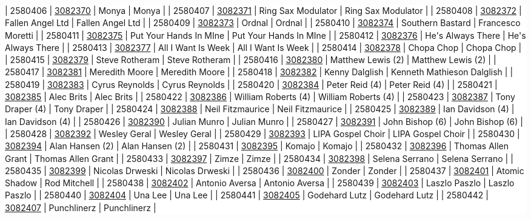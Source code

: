 | 2580406 | [3082370](https://www.discogs.com/artist/3082370) | Monya | Monya |
| 2580407 | [3082371](https://www.discogs.com/artist/3082371) | Ring Sax Modulator | Ring Sax Modulator |
| 2580408 | [3082372](https://www.discogs.com/artist/3082372) | Fallen Angel Ltd | Fallen Angel Ltd |
| 2580409 | [3082373](https://www.discogs.com/artist/3082373) | Ordnal | Ordnal |
| 2580410 | [3082374](https://www.discogs.com/artist/3082374) | Southern Bastard | Francesco Moretti |
| 2580411 | [3082375](https://www.discogs.com/artist/3082375) | Put Your Hands In MIne | Put Your Hands In MIne |
| 2580412 | [3082376](https://www.discogs.com/artist/3082376) | He's Always There | He's Always There |
| 2580413 | [3082377](https://www.discogs.com/artist/3082377) | All I Want Is Week | All I Want Is Week |
| 2580414 | [3082378](https://www.discogs.com/artist/3082378) | Chopa Chop | Chopa Chop |
| 2580415 | [3082379](https://www.discogs.com/artist/3082379) | Steve Rotheram | Steve Rotheram |
| 2580416 | [3082380](https://www.discogs.com/artist/3082380) | Matthew Lewis (2) | Matthew Lewis (2) |
| 2580417 | [3082381](https://www.discogs.com/artist/3082381) | Meredith Moore | Meredith Moore |
| 2580418 | [3082382](https://www.discogs.com/artist/3082382) | Kenny Dalglish | Kenneth Mathieson Dalglish |
| 2580419 | [3082383](https://www.discogs.com/artist/3082383) | Cyrus Reynolds | Cyrus Reynolds |
| 2580420 | [3082384](https://www.discogs.com/artist/3082384) | Peter Reid (4) | Peter Reid (4) |
| 2580421 | [3082385](https://www.discogs.com/artist/3082385) | Alec Brits | Alec Brits |
| 2580422 | [3082386](https://www.discogs.com/artist/3082386) | William Roberts (4) | William Roberts (4) |
| 2580423 | [3082387](https://www.discogs.com/artist/3082387) | Tony Draper (4) | Tony Draper |
| 2580424 | [3082388](https://www.discogs.com/artist/3082388) | Neil Fitzmaurice | Neil Fitzmaurice |
| 2580425 | [3082389](https://www.discogs.com/artist/3082389) | Ian Davidson (4) | Ian Davidson (4) |
| 2580426 | [3082390](https://www.discogs.com/artist/3082390) | Julian Munro | Julian Munro |
| 2580427 | [3082391](https://www.discogs.com/artist/3082391) | John Bishop (6) | John Bishop (6) |
| 2580428 | [3082392](https://www.discogs.com/artist/3082392) | Wesley Geral | Wesley Geral |
| 2580429 | [3082393](https://www.discogs.com/artist/3082393) | LIPA Gospel Choir | LIPA Gospel Choir |
| 2580430 | [3082394](https://www.discogs.com/artist/3082394) | Alan Hansen (2) | Alan Hansen (2) |
| 2580431 | [3082395](https://www.discogs.com/artist/3082395) | Komajo | Komajo |
| 2580432 | [3082396](https://www.discogs.com/artist/3082396) | Thomas Allen Grant | Thomas Allen Grant |
| 2580433 | [3082397](https://www.discogs.com/artist/3082397) | Zimze | Zimze |
| 2580434 | [3082398](https://www.discogs.com/artist/3082398) | Selena Serrano | Selena Serrano |
| 2580435 | [3082399](https://www.discogs.com/artist/3082399) | Nicolas Drweski | Nicolas Drweski |
| 2580436 | [3082400](https://www.discogs.com/artist/3082400) | Zonder | Zonder |
| 2580437 | [3082401](https://www.discogs.com/artist/3082401) | Atomic Shadow | Rod Mitchell |
| 2580438 | [3082402](https://www.discogs.com/artist/3082402) | Antonio Aversa | Antonio Aversa |
| 2580439 | [3082403](https://www.discogs.com/artist/3082403) | Laszlo Paszlo | Laszlo Paszlo |
| 2580440 | [3082404](https://www.discogs.com/artist/3082404) | Una Lee | Una Lee |
| 2580441 | [3082405](https://www.discogs.com/artist/3082405) | Godehard Lutz | Godehard Lutz |
| 2580442 | [3082407](https://www.discogs.com/artist/3082407) | Punchlinerz | Punchlinerz |